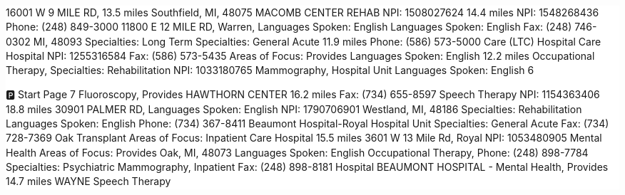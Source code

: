 16001 W 9 MILE RD,
13.5 miles
Southfield, MI, 48075
MACOMB CENTER REHAB
NPI: 1508027624
14.4 miles
NPI: 1548268436
Phone: (248) 849-3000
11800 E 12 MILE RD, Warren,
Languages Spoken: English
Languages Spoken: English
Fax: (248) 746-0302
MI, 48093
Specialties: Long Term
Specialties: General Acute
11.9 miles
Phone: (586) 573-5000
Care (LTC) Hospital
Care Hospital
NPI: 1255316584
Fax: (586) 573-5435
Areas of Focus: Provides
Languages Spoken: English
12.2 miles
Occupational Therapy,
Specialties: Rehabilitation
NPI: 1033180765
Mammography,
Hospital Unit
Languages Spoken: English
6

🅿️ Start Page 7
Fluoroscopy, Provides
HAWTHORN CENTER
16.2 miles Fax: (734) 655-8597
Speech Therapy NPI: 1154363406 18.8 miles
30901 PALMER RD,
Languages Spoken: English NPI: 1790706901
Westland, MI, 48186
Specialties: Rehabilitation Languages Spoken: English
Phone: (734) 367-8411
Beaumont Hospital-Royal
Hospital Unit Specialties: General Acute
Fax: (734) 728-7369
Oak Transplant
Areas of Focus: Inpatient Care Hospital
15.5 miles
3601 W 13 Mile Rd, Royal
NPI: 1053480905
Mental Health Areas of Focus: Provides
Oak, MI, 48073
Languages Spoken: English
Occupational Therapy,
Phone: (248) 898-7784
Specialties: Psychiatric
Mammography, Inpatient
Fax: (248) 898-8181
Hospital
BEAUMONT HOSPITAL -
Mental Health, Provides
14.7 miles
WAYNE
Speech Therapy